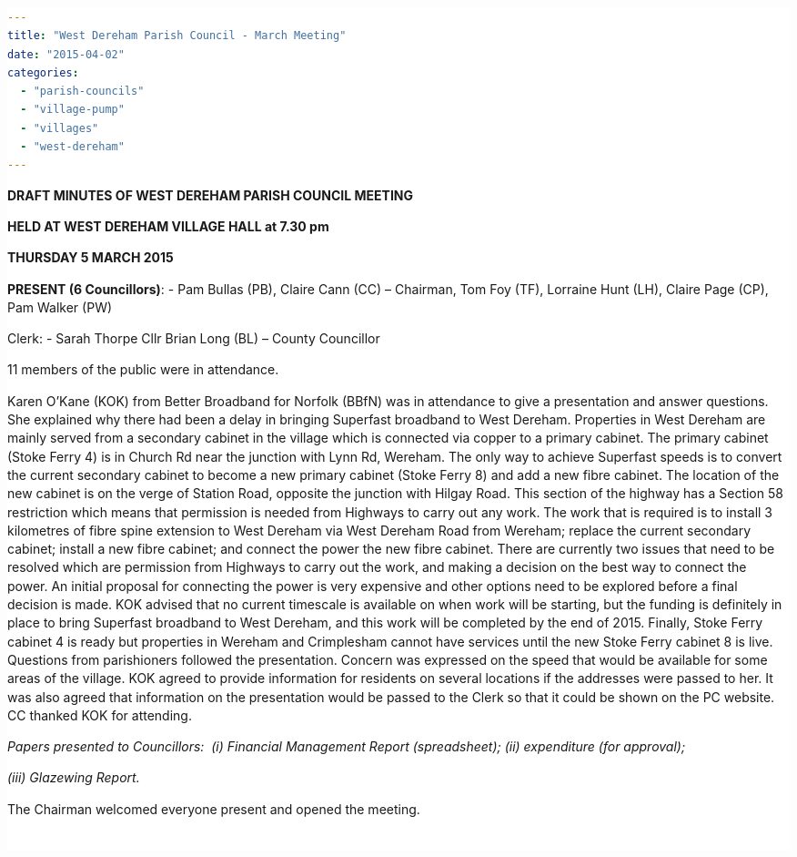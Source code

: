```yaml
---
title: "West Dereham Parish Council - March Meeting"
date: "2015-04-02"
categories: 
  - "parish-councils"
  - "village-pump"
  - "villages"
  - "west-dereham"
---
```


**DRAFT MINUTES OF WEST DEREHAM PARISH COUNCIL MEETING**

**HELD AT WEST DEREHAM VILLAGE HALL at 7.30 pm**

**THURSDAY 5 MARCH 2015**

**PRESENT (6 Councillors)**: - Pam Bullas (PB), Claire Cann (CC) – Chairman, Tom Foy (TF), Lorraine Hunt (LH), Claire Page (CP), Pam Walker (PW)

Clerk: - Sarah Thorpe Cllr Brian Long (BL) – County Councillor

11 members of the public were in attendance.

Karen O’Kane (KOK) from Better Broadband for Norfolk (BBfN) was in attendance to give a presentation and answer questions. She explained why there had been a delay in bringing Superfast broadband to West Dereham. Properties in West Dereham are mainly served from a secondary cabinet in the village which is connected via copper to a primary cabinet. The primary cabinet (Stoke Ferry 4) is in Church Rd near the junction with Lynn Rd, Wereham. The only way to achieve Superfast speeds is to convert the current secondary cabinet to become a new primary cabinet (Stoke Ferry 8) and add a new fibre cabinet. The location of the new cabinet is on the verge of Station Road, opposite the junction with Hilgay Road. This section of the highway has a Section 58 restriction which means that permission is needed from Highways to carry out any work. The work that is required is to install 3 kilometres of fibre spine extension to West Dereham via West Dereham Road from Wereham; replace the current secondary cabinet; install a new fibre cabinet; and connect the power the new fibre cabinet. There are currently two issues that need to be resolved which are permission from Highways to carry out the work, and making a decision on the best way to connect the power. An initial proposal for connecting the power is very expensive and other options need to be explored before a final decision is made. KOK advised that no current timescale is available on when work will be starting, but the funding is definitely in place to bring Superfast broadband to West Dereham, and this work will be completed by the end of 2015. Finally, Stoke Ferry cabinet 4 is ready but properties in Wereham and Crimplesham cannot have services until the new Stoke Ferry cabinet 8 is live. Questions from parishioners followed the presentation. Concern was expressed on the speed that would be available for some areas of the village. KOK agreed to provide information for residents on several locations if the addresses were passed to her. It was also agreed that information on the presentation would be passed to the Clerk so that it could be shown on the PC website. CC thanked KOK for attending.

_Papers presented to Councillors:  (i) Financial Management Report (spreadsheet); (ii) expenditure (for approval);_

_(iii) Glazewing Report._

The Chairman welcomed everyone present and opened the meeting.

 